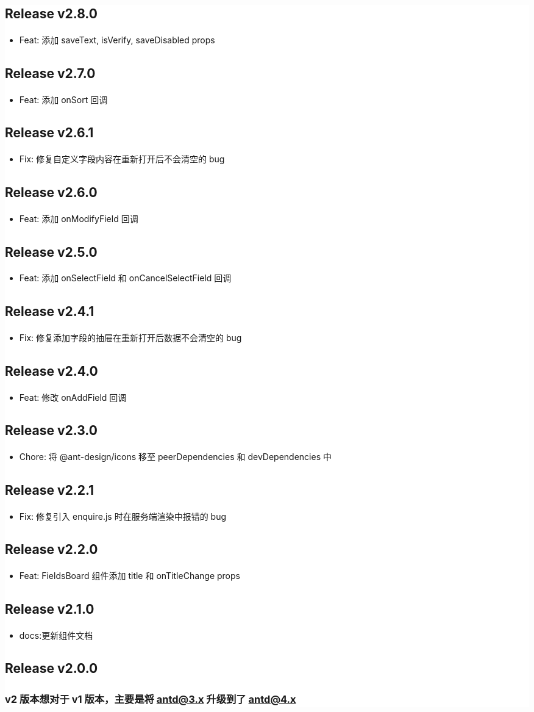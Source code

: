 ## Release v2.8.0

- Feat: 添加 saveText, isVerify, saveDisabled props

## Release v2.7.0

- Feat: 添加 onSort 回调

## Release v2.6.1

- Fix: 修复自定义字段内容在重新打开后不会清空的 bug

## Release v2.6.0

- Feat: 添加 onModifyField 回调

## Release v2.5.0

- Feat: 添加 onSelectField 和 onCancelSelectField 回调

## Release v2.4.1

- Fix: 修复添加字段的抽屉在重新打开后数据不会清空的 bug

## Release v2.4.0

- Feat: 修改 onAddField 回调

## Release v2.3.0

- Chore: 将 @ant-design/icons 移至 peerDependencies 和 devDependencies 中

## Release v2.2.1

- Fix: 修复引入 enquire.js 时在服务端渲染中报错的 bug

## Release v2.2.0

- Feat: FieldsBoard 组件添加 title 和 onTitleChange props

## Release v2.1.0

- docs:更新组件文档

## Release v2.0.0

### v2 版本想对于 v1 版本，主要是将 antd@3.x 升级到了 antd@4.x
